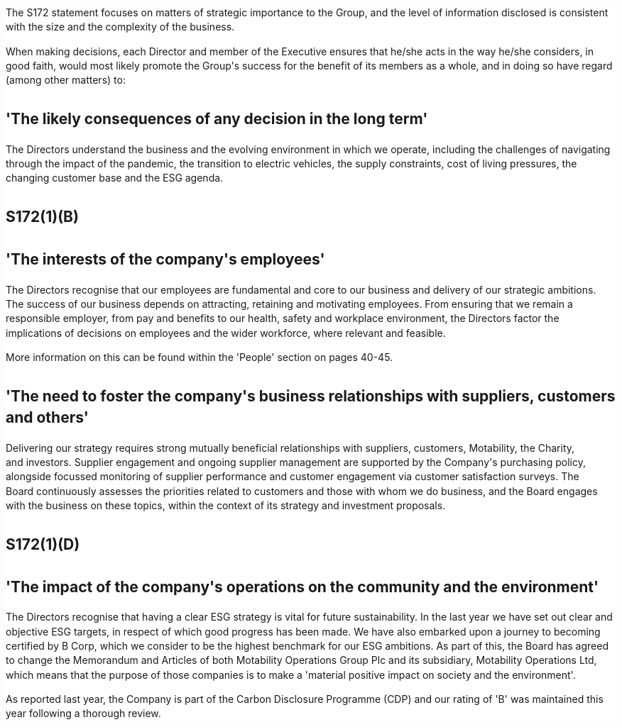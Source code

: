 The S172 statement focuses on matters of strategic importance to the Group, and the level of information disclosed is consistent with the size and the complexity of the business.

When making decisions, each Director and member of the Executive ensures that he/she acts in the way he/she considers, in good faith, would most likely promote the Group's success for the benefit of its members as a whole, and in doing so have regard (among other matters) to:

## 'The likely consequences of any decision in the long term'

The Directors understand the business and the evolving environment in which we operate, including the challenges of navigating through the impact of the pandemic, the transition to electric vehicles, the supply constraints, cost of living pressures, the changing customer base and the ESG agenda.

## S172(1)(B)

## 'The interests of the company's employees'

The Directors recognise that our employees are fundamental and core to our business and delivery of our strategic ambitions. The success of our business depends on attracting, retaining and motivating employees. From ensuring that we remain a responsible employer, from pay and benefits to our health, safety and workplace environment, the Directors factor the implications of decisions on employees and the wider workforce, where relevant and feasible.

More information on this can be found within the 'People' section on pages 40-45.

## 'The need to foster the company's business relationships with suppliers, customers and others'

Delivering our strategy requires strong mutually beneficial relationships with suppliers, customers, Motability, the Charity, and investors. Supplier engagement and ongoing supplier management are supported by the Company's purchasing policy, alongside focussed monitoring of supplier performance and customer engagement via customer satisfaction surveys. The Board continuously assesses the priorities related to customers and those with whom we do business, and the Board engages with the business on these topics, within the context of its strategy and investment proposals.

## S172(1)(D)

## 'The impact of the company's operations on the community and the environment'

The Directors recognise that having a clear ESG strategy is vital for future sustainability. In the last year we have set out clear and objective ESG targets, in respect of which good progress has been made. We have also embarked upon a journey to becoming certified by B Corp, which we consider to be the highest benchmark for our ESG ambitions. As part of this, the Board has agreed to change the Memorandum and Articles of both Motability Operations Group Plc and its subsidiary, Motability Operations Ltd, which means that the purpose of those companies is to make a 'material positive impact on society and the environment'.

As reported last year, the Company is part of the Carbon Disclosure Programme (CDP) and our rating of 'B' was maintained this year following a thorough review.
